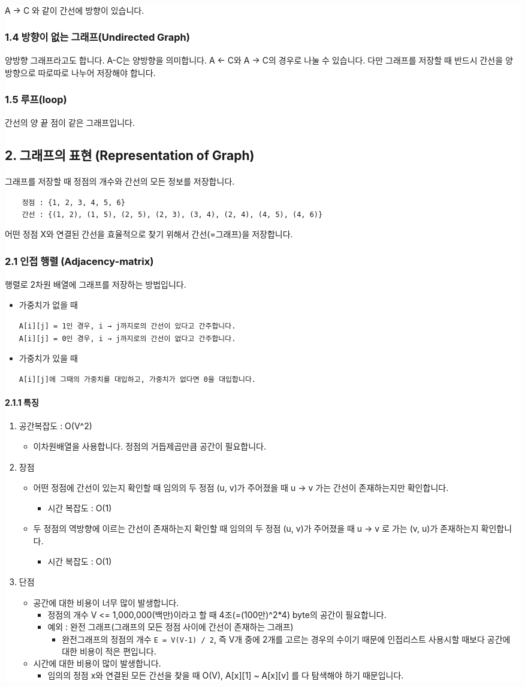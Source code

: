 A → C 와 같이 간선에 방향이 있습니다.

### 1.4 방향이 없는 그래프(Undirected Graph)

양방향 그래프라고도 합니다. A-C는 양방향을 의미합니다. A ← C와 A → C의 경우로 나눌 수 있습니다.
다만 그래프를 저장할 때 반드시 간선을 양방향으로 따로따로 나누어 저장해야 합니다.

### 1.5 루프(loop)

간선의 양 끝 점이 같은 그래프입니다.

## 2. 그래프의 표현 (Representation of Graph)

그래프를 저장할 때 정점의 개수와 간선의 모든 정보를 저장합니다.

        정점 : {1, 2, 3, 4, 5, 6}
        간선 : {(1, 2), (1, 5), (2, 5), (2, 3), (3, 4), (2, 4), (4, 5), (4, 6)}

어떤 정점 X와 연결된 간선을 효율적으로 찾기 위해서 간선(=그래프)을 저장합니다.

### 2.1 인접 행렬 (Adjacency-matrix)

행렬로 2차원 배열에 그래프를 저장하는 방법입니다.

* 가중치가 없을 때

      A[i][j] = 1인 경우, i → j까지로의 간선이 있다고 간주합니다.
      A[i][j] = 0인 경우, i → j까지로의 간선이 없다고 간주합니다.

* 가중치가 있을 때

      A[i][j]에 그때의 가중치를 대입하고, 가중치가 없다면 0을 대입합니다.

#### 2.1.1 특징

1. 공간복잡도 : O(V^2)
    * 이차원배열을 사용합니다. 정점의 거듭제곱만큼 공간이 필요합니다.

2. 장점

    * 어떤 정점에 간선이 있는지 확인할 때
      임의의 두 정점 (u, v)가 주어졌을 때 u → v 가는 간선이 존재하는지만 확인합니다.
      * 시간 복잡도 : O(1)

    * 두 정점의 역방향에 이르는 간선이 존재하는지 확인할 때
      임의의 두 정점 (u, v)가 주어졌을 때 u → v 로 가는 (v, u)가 존재하는지 확인합니다.
      * 시간 복잡도 : O(1)

3. 단점

    * 공간에 대한 비용이 너무 많이 발생합니다.
      * 정점의 개수 V <= 1,000,000(백만)이라고 할 때 4조(=(100만)^2*4) byte의 공간이 필요합니다.
      * 예외 : 완전 그래프(그래프의 모든 정점 사이에 간선이 존재하는 그래프)
        * 완전그래프의 정점의 개수 `E = V(V-1) / 2`, 즉 V개 중에 2개를 고르는 경우의 수이기 때문에 인접리스트 사용시할 때보다 공간에 대한 비용이 적은 편입니다.
    * 시간에 대한 비용이 많이 발생합니다.
      * 임의의 정점 x와 연결된 모든 간선을 찾을 때 O(V), A[x][1] ~ A[x][v] 를 다 탐색해야 하기 때문입니다.
